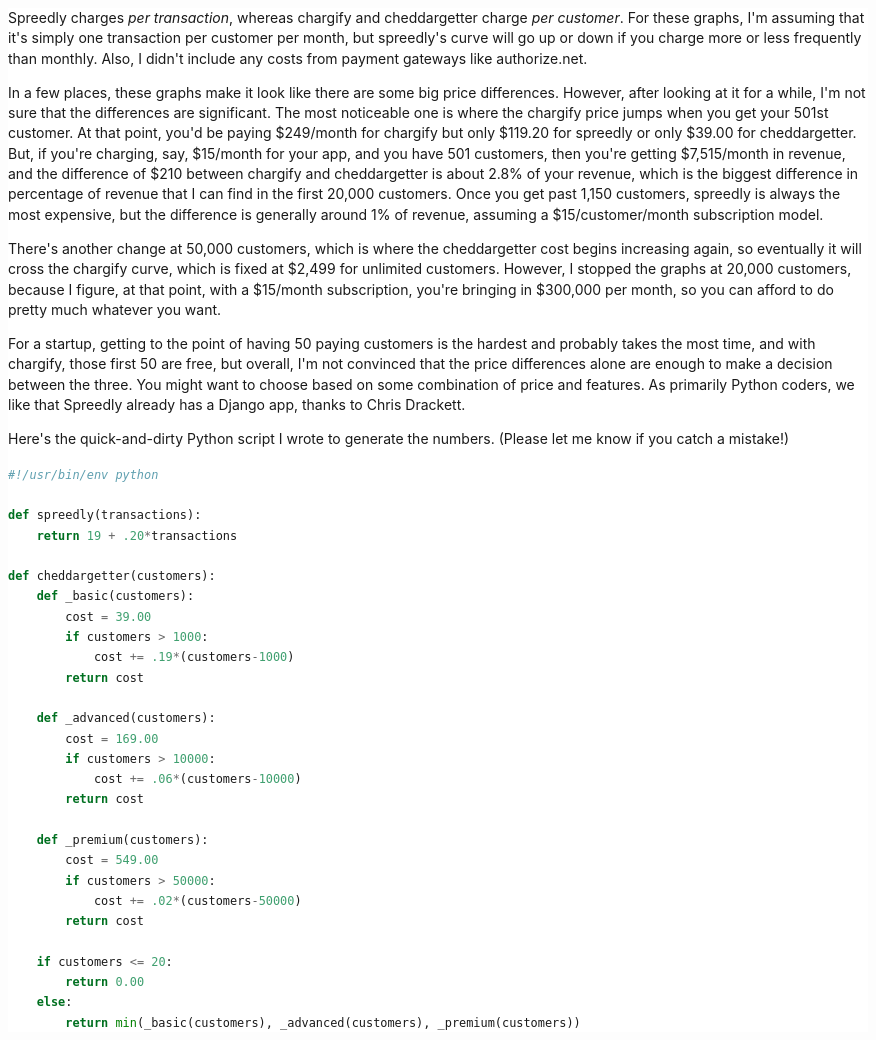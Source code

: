 Spreedly charges _per transaction_, whereas chargify and cheddargetter charge
_per customer_. For these graphs, I'm assuming that it's simply one transaction
per customer per month, but spreedly's curve will go up or down if you charge
more or less frequently than monthly. Also, I didn't include any costs from
payment gateways like authorize.net.

In a few places, these graphs make it look like there are some big price
differences. However, after looking at it for a while, I'm not sure that the
differences are significant. The most noticeable one is where the chargify
price jumps when you get your 501st customer. At that point, you'd be paying
$249/month for chargify but only $119.20 for spreedly or only $39.00 for
cheddargetter. But, if you're charging, say, $15/month for your app, and you
have 501 customers, then you're getting $7,515/month in revenue, and the
difference of $210 between chargify and cheddargetter is about 2.8% of your
revenue, which is the biggest difference in percentage of revenue that I can
find in the first 20,000 customers. Once you get past 1,150 customers, spreedly
is always the most expensive, but the difference is generally around 1% of
revenue, assuming a $15/customer/month subscription model.

There's another change at 50,000 customers, which is where the cheddargetter
cost begins increasing again, so eventually it will cross the chargify curve,
which is fixed at $2,499 for unlimited customers. However, I stopped the graphs
at 20,000 customers, because I figure, at that point, with a $15/month
subscription, you're bringing in $300,000 per month, so you can afford to do
pretty much whatever you want.

For a startup, getting to the point of having 50 paying customers is the
hardest and probably takes the most time, and with chargify, those first 50 are
free, but overall, I'm not convinced that the price differences alone are
enough to make a decision between the three. You might want to choose based on
some combination of price and features. As primarily Python coders, we like
that Spreedly already has a Django app, thanks to Chris Drackett.

Here's the quick-and-dirty Python script I wrote to generate the numbers.
(Please let me know if you catch a mistake!)

```python
#!/usr/bin/env python

def spreedly(transactions):
    return 19 + .20*transactions

def cheddargetter(customers):
    def _basic(customers):
        cost = 39.00
        if customers > 1000:
            cost += .19*(customers-1000)
        return cost

    def _advanced(customers):
        cost = 169.00
        if customers > 10000:
            cost += .06*(customers-10000)
        return cost

    def _premium(customers):
        cost = 549.00
        if customers > 50000:
            cost += .02*(customers-50000)
        return cost

    if customers <= 20:
        return 0.00
    else:
        return min(_basic(customers), _advanced(customers), _premium(customers))

```